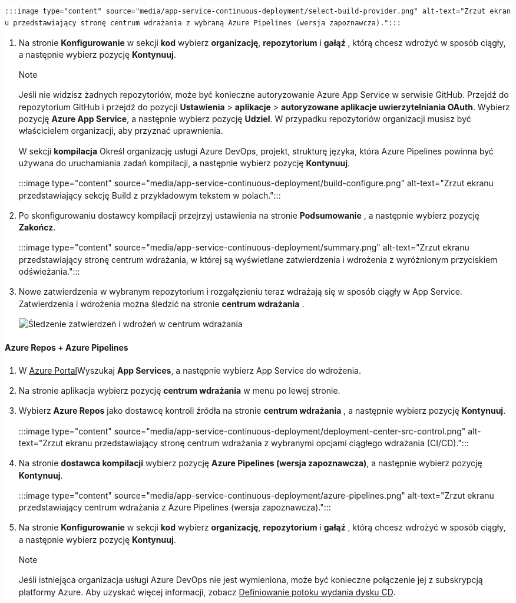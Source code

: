     :::image type="content" source="media/app-service-continuous-deployment/select-build-provider.png" alt-text="Zrzut ekranu przedstawiający stronę centrum wdrażania z wybraną Azure Pipelines (wersja zapoznawcza).":::
   
1. Na stronie **Konfigurowanie** w sekcji **kod** wybierz **organizację**, **repozytorium** i **gałąź** , którą chcesz wdrożyć w sposób ciągły, a następnie wybierz pozycję **Kontynuuj**.
     
     > [!NOTE]
     > Jeśli nie widzisz żadnych repozytoriów, może być konieczne autoryzowanie Azure App Service w serwisie GitHub. Przejdź do repozytorium GitHub i przejdź do pozycji **Ustawienia**  >  **aplikacje**  >  **autoryzowane aplikacje uwierzytelniania OAuth**. Wybierz pozycję **Azure App Service**, a następnie wybierz pozycję **Udziel**. W przypadku repozytoriów organizacji musisz być właścicielem organizacji, aby przyznać uprawnienia.
       
    W sekcji **kompilacja** Określ organizację usługi Azure DevOps, projekt, strukturę języka, która Azure Pipelines powinna być używana do uruchamiania zadań kompilacji, a następnie wybierz pozycję **Kontynuuj**.

   :::image type="content" source="media/app-service-continuous-deployment/build-configure.png" alt-text="Zrzut ekranu przedstawiający sekcję Build z przykładowym tekstem w polach.":::

1. Po skonfigurowaniu dostawcy kompilacji przejrzyj ustawienia na stronie **Podsumowanie** , a następnie wybierz pozycję **Zakończ**.

   :::image type="content" source="media/app-service-continuous-deployment/summary.png" alt-text="Zrzut ekranu przedstawiający stronę centrum wdrażania, w której są wyświetlane zatwierdzenia i wdrożenia z wyróżnionym przyciskiem odświeżania.":::
   
1. Nowe zatwierdzenia w wybranym repozytorium i rozgałęzieniu teraz wdrażają się w sposób ciągły w App Service. Zatwierdzenia i wdrożenia można śledzić na stronie **centrum wdrażania** .
   
   ![Śledzenie zatwierdzeń i wdrożeń w centrum wdrażania](media/app-service-continuous-deployment/github-finished.png)

#### <a name="azure-repos--azure-pipelines"></a>Azure Repos + Azure Pipelines

1. W [Azure Portal](https://portal.azure.com)Wyszukaj **App Services**, a następnie wybierz App Service do wdrożenia. 
   
1. Na stronie aplikacja wybierz pozycję **centrum wdrażania** w menu po lewej stronie.

1. Wybierz **Azure Repos** jako dostawcę kontroli źródła na stronie **centrum wdrażania** , a następnie wybierz pozycję **Kontynuuj**.

    :::image type="content" source="media/app-service-continuous-deployment/deployment-center-src-control.png" alt-text="Zrzut ekranu przedstawiający stronę centrum wdrażania z wybranymi opcjami ciągłego wdrażania (CI/CD).":::

1. Na stronie **dostawca kompilacji** wybierz pozycję **Azure Pipelines (wersja zapoznawcza)**, a następnie wybierz pozycję **Kontynuuj**.

    :::image type="content" source="media/app-service-continuous-deployment/azure-pipelines.png" alt-text="Zrzut ekranu przedstawiający centrum wdrażania z Azure Pipelines (wersja zapoznawcza).":::

1. Na stronie **Konfigurowanie** w sekcji **kod** wybierz **organizację**, **repozytorium** i **gałąź** , którą chcesz wdrożyć w sposób ciągły, a następnie wybierz pozycję **Kontynuuj**.

   > [!NOTE]
   > Jeśli istniejąca organizacja usługi Azure DevOps nie jest wymieniona, może być konieczne połączenie jej z subskrypcją platformy Azure. Aby uzyskać więcej informacji, zobacz [Definiowanie potoku wydania dysku CD](/azure/devops/pipelines/apps/cd/deploy-webdeploy-webapps#cd).


[Tworzenie repozytorium (GitHub)]: https://help.github.com/articles/create-a-repo
[Tworzenie repozytorium (BitBucket)]: https://confluence.atlassian.com/get-started-with-bitbucket/create-a-repository-861178559.html
[Utwórz nowe repozytorium git (Azure Repos)]: /azure/devops/repos/git/creatingrepo